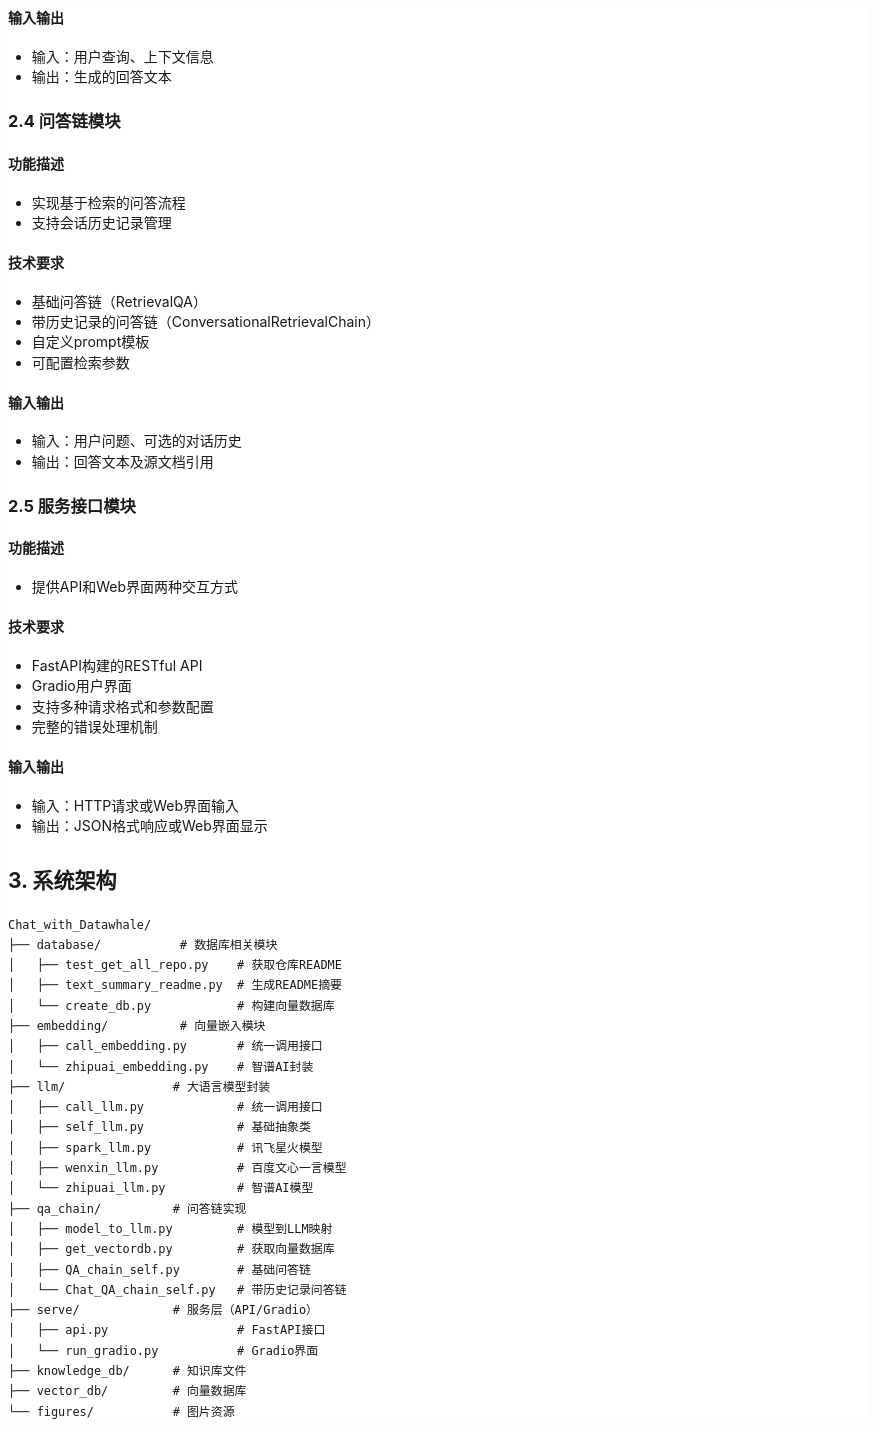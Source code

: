#### 输入输出
- 输入：用户查询、上下文信息
- 输出：生成的回答文本

### 2.4 问答链模块

#### 功能描述
- 实现基于检索的问答流程
- 支持会话历史记录管理

#### 技术要求
- 基础问答链（RetrievalQA）
- 带历史记录的问答链（ConversationalRetrievalChain）
- 自定义prompt模板
- 可配置检索参数

#### 输入输出
- 输入：用户问题、可选的对话历史
- 输出：回答文本及源文档引用

### 2.5 服务接口模块

#### 功能描述
- 提供API和Web界面两种交互方式

#### 技术要求
- FastAPI构建的RESTful API
- Gradio用户界面
- 支持多种请求格式和参数配置
- 完整的错误处理机制

#### 输入输出
- 输入：HTTP请求或Web界面输入
- 输出：JSON格式响应或Web界面显示

## 3. 系统架构

```
Chat_with_Datawhale/
├── database/           # 数据库相关模块
│   ├── test_get_all_repo.py    # 获取仓库README
│   ├── text_summary_readme.py  # 生成README摘要
│   └── create_db.py            # 构建向量数据库
├── embedding/          # 向量嵌入模块
│   ├── call_embedding.py       # 统一调用接口
│   └── zhipuai_embedding.py    # 智谱AI封装
├── llm/               # 大语言模型封装
│   ├── call_llm.py             # 统一调用接口
│   ├── self_llm.py             # 基础抽象类
│   ├── spark_llm.py            # 讯飞星火模型
│   ├── wenxin_llm.py           # 百度文心一言模型
│   └── zhipuai_llm.py          # 智谱AI模型
├── qa_chain/          # 问答链实现
│   ├── model_to_llm.py         # 模型到LLM映射
│   ├── get_vectordb.py         # 获取向量数据库
│   ├── QA_chain_self.py        # 基础问答链
│   └── Chat_QA_chain_self.py   # 带历史记录问答链
├── serve/             # 服务层（API/Gradio）
│   ├── api.py                  # FastAPI接口
│   └── run_gradio.py           # Gradio界面
├── knowledge_db/      # 知识库文件
├── vector_db/         # 向量数据库
└── figures/           # 图片资源
```